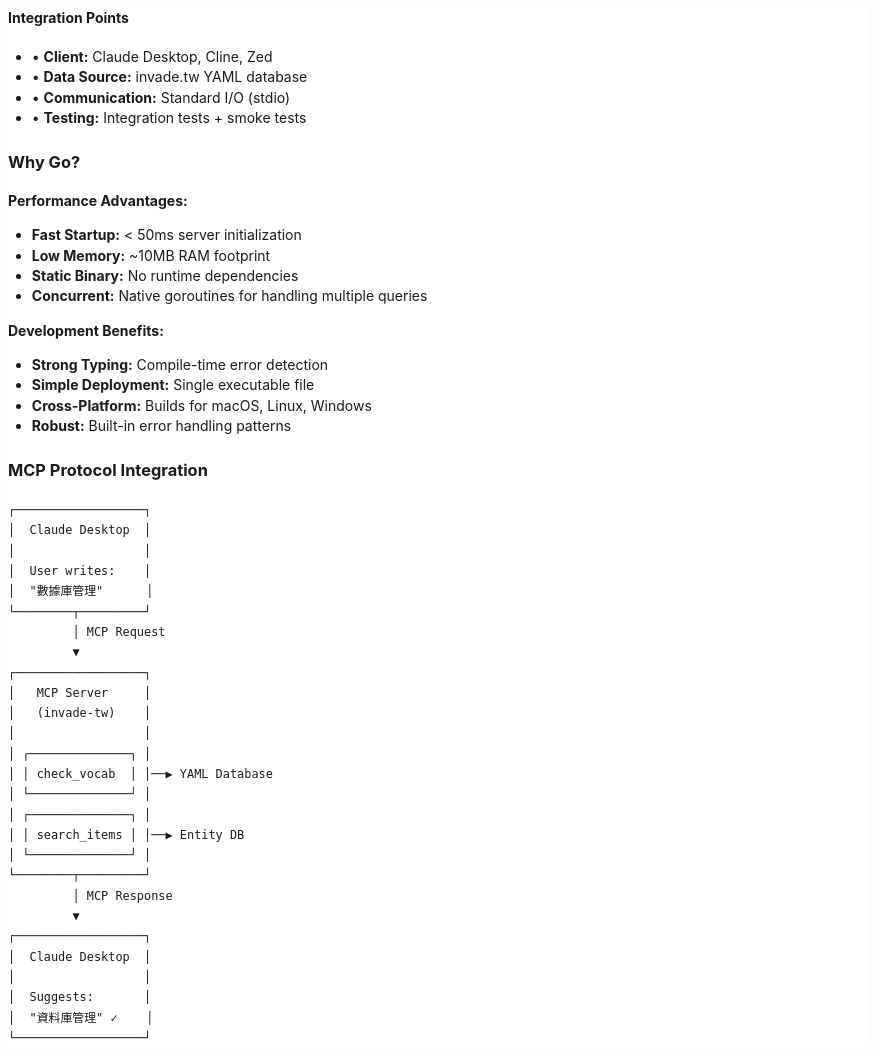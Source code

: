   <div className="border rounded-lg p-4 dark:border-white/10">
    <h4 className="font-bold mb-2">Integration Points</h4>
    <ul className="space-y-2 text-sm">
      <li>• <strong>Client:</strong> Claude Desktop, Cline, Zed</li>
      <li>• <strong>Data Source:</strong> invade.tw YAML database</li>
      <li>• <strong>Communication:</strong> Standard I/O (stdio)</li>
      <li>• <strong>Testing:</strong> Integration tests + smoke tests</li>
    </ul>
  </div>
</div>

### Why Go?

**Performance Advantages:**
- **Fast Startup:** < 50ms server initialization
- **Low Memory:** ~10MB RAM footprint
- **Static Binary:** No runtime dependencies
- **Concurrent:** Native goroutines for handling multiple queries

**Development Benefits:**
- **Strong Typing:** Compile-time error detection
- **Simple Deployment:** Single executable file
- **Cross-Platform:** Builds for macOS, Linux, Windows
- **Robust:** Built-in error handling patterns

### MCP Protocol Integration

```
┌──────────────────┐
│  Claude Desktop  │
│                  │
│  User writes:    │
│  "數據庫管理"      │
└────────┬─────────┘
         │ MCP Request
         ▼
┌──────────────────┐
│   MCP Server     │
│   (invade-tw)    │
│                  │
│ ┌──────────────┐ │
│ │ check_vocab  │ │──▶ YAML Database
│ └──────────────┘ │
│ ┌──────────────┐ │
│ │ search_items │ │──▶ Entity DB
│ └──────────────┘ │
└────────┬─────────┘
         │ MCP Response
         ▼
┌──────────────────┐
│  Claude Desktop  │
│                  │
│  Suggests:       │
│  "資料庫管理" ✓    │
└──────────────────┘
```
